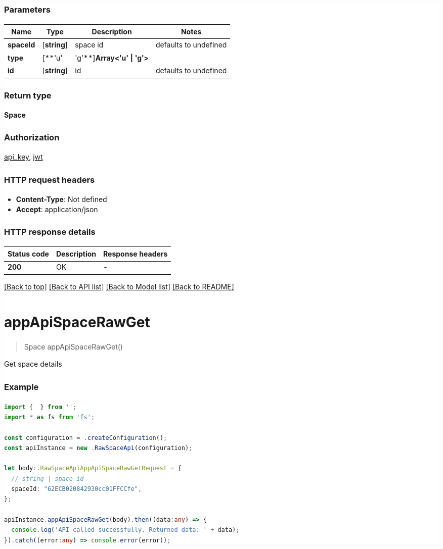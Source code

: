 
### Parameters

Name | Type | Description  | Notes
------------- | ------------- | ------------- | -------------
 **spaceId** | [**string**] | space id | defaults to undefined
 **type** | [**&#39;u&#39; | &#39;g&#39;**]**Array<&#39;u&#39; &#124; &#39;g&#39;>** | | format of output type * &#x60;u&#x60; user, * &#x60;g&#x60; group  | defaults to undefined
 **id** | [**string**] | id | defaults to undefined


### Return type

**Space**

### Authorization

[api_key](README.md#api_key), [jwt](README.md#jwt)

### HTTP request headers

 - **Content-Type**: Not defined
 - **Accept**: application/json


### HTTP response details
| Status code | Description | Response headers |
|-------------|-------------|------------------|
**200** | OK |  -  |

[[Back to top]](#) [[Back to API list]](README.md#documentation-for-api-endpoints) [[Back to Model list]](README.md#documentation-for-models) [[Back to README]](README.md)

# **appApiSpaceRawGet**
> Space appApiSpaceRawGet()

Get space details

### Example


```typescript
import {  } from '';
import * as fs from 'fs';

const configuration = .createConfiguration();
const apiInstance = new .RawSpaceApi(configuration);

let body:.RawSpaceApiAppApiSpaceRawGetRequest = {
  // string | space id
  spaceId: "62ECB020842930cc01FFCCfe",
};

apiInstance.appApiSpaceRawGet(body).then((data:any) => {
  console.log('API called successfully. Returned data: ' + data);
}).catch((error:any) => console.error(error));
```
